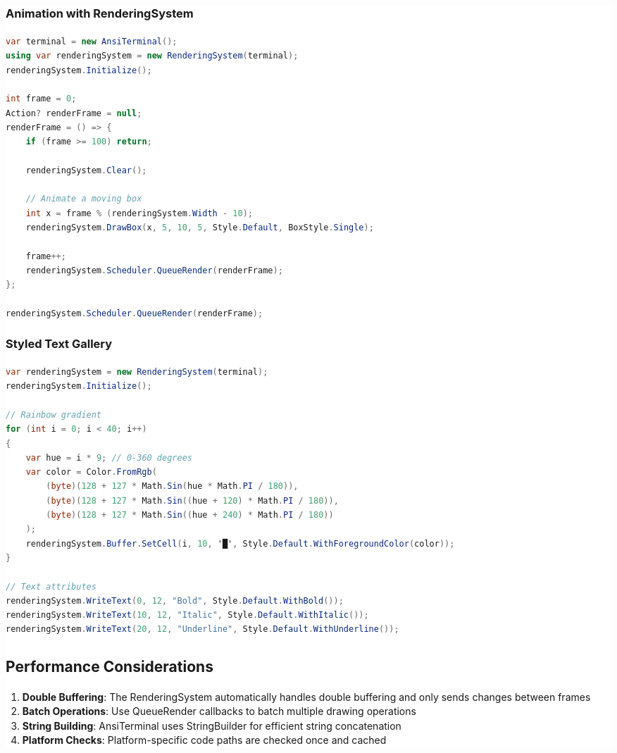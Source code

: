 ### Animation with RenderingSystem

```csharp
var terminal = new AnsiTerminal();
using var renderingSystem = new RenderingSystem(terminal);
renderingSystem.Initialize();

int frame = 0;
Action? renderFrame = null;
renderFrame = () => {
    if (frame >= 100) return;
    
    renderingSystem.Clear();
    
    // Animate a moving box
    int x = frame % (renderingSystem.Width - 10);
    renderingSystem.DrawBox(x, 5, 10, 5, Style.Default, BoxStyle.Single);
    
    frame++;
    renderingSystem.Scheduler.QueueRender(renderFrame);
};

renderingSystem.Scheduler.QueueRender(renderFrame);
```

### Styled Text Gallery

```csharp
var renderingSystem = new RenderingSystem(terminal);
renderingSystem.Initialize();

// Rainbow gradient
for (int i = 0; i < 40; i++)
{
    var hue = i * 9; // 0-360 degrees
    var color = Color.FromRgb(
        (byte)(128 + 127 * Math.Sin(hue * Math.PI / 180)),
        (byte)(128 + 127 * Math.Sin((hue + 120) * Math.PI / 180)),
        (byte)(128 + 127 * Math.Sin((hue + 240) * Math.PI / 180))
    );
    renderingSystem.Buffer.SetCell(i, 10, '█', Style.Default.WithForegroundColor(color));
}

// Text attributes
renderingSystem.WriteText(0, 12, "Bold", Style.Default.WithBold());
renderingSystem.WriteText(10, 12, "Italic", Style.Default.WithItalic());
renderingSystem.WriteText(20, 12, "Underline", Style.Default.WithUnderline());
```

## Performance Considerations

1. **Double Buffering**: The RenderingSystem automatically handles double buffering and only sends changes between frames
2. **Batch Operations**: Use QueueRender callbacks to batch multiple drawing operations
3. **String Building**: AnsiTerminal uses StringBuilder for efficient string concatenation
4. **Platform Checks**: Platform-specific code paths are checked once and cached
